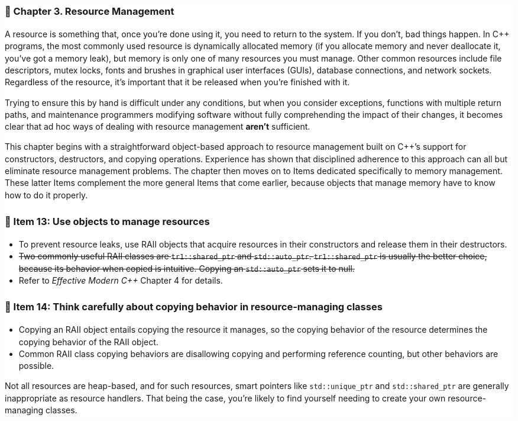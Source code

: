 


### 🎯 Chapter 3. Resource Management

A resource is something that, once you’re done using it, you need to return to the system. 
If you don’t, bad things happen. 
In C++ programs, the most commonly used resource is dynamically allocated memory 
(if you allocate memory and never deallocate it, you’ve got a memory leak), 
but memory is only one of many resources you must manage. 
Other common resources include file descriptors, mutex locks, 
fonts and brushes in graphical user interfaces (GUIs), database connections, and network sockets. 
Regardless of the resource, it’s important that it be released when you’re finished with it.


Trying to ensure this by hand is difficult under any conditions, 
but when you consider exceptions, functions with multiple return paths,
and maintenance programmers modifying software without fully comprehending the impact of their changes, 
it becomes clear that ad hoc ways of dealing with resource management **aren’t** sufficient.


This chapter begins with a straightforward object-based approach 
to resource management built on C++’s support for constructors, destructors, and copying operations. 
Experience has shown that disciplined adherence to this approach can all but eliminate resource management problems.
The chapter then moves on to Items dedicated specifically to memory management. 
These latter Items complement the more general Items that come earlier, 
because objects that manage memory have to know how to do it properly.






### 📌 Item 13: Use objects to manage resources

- To prevent resource leaks, use RAII objects
  that acquire resources in their constructors and release them in their destructors.
- ~~Two commonly useful RAII classes are `tr1::shared_ptr` and `std::auto_ptr`.
  `tr1::shared_ptr` is usually the better choice, because its behavior when copied is intuitive.
  Copying an `std::auto_ptr` sets it to null.~~ 
- Refer to _Effective Modern C++_ Chapter 4 for details.






### 📌 Item 14: Think carefully about copying behavior in resource-managing classes

- Copying an RAII object entails copying the resource it manages,
  so the copying behavior of the resource determines the copying behavior of the RAII object.
- Common RAII class copying behaviors are disallowing copying and performing reference counting,
  but other behaviors are possible.


Not all resources are heap-based, and for such resources, 
smart pointers like `std::unique_ptr` and `std::shared_ptr` are generally inappropriate as resource handlers. 
That being the case, you’re likely to find yourself needing to create your own resource-managing classes.
